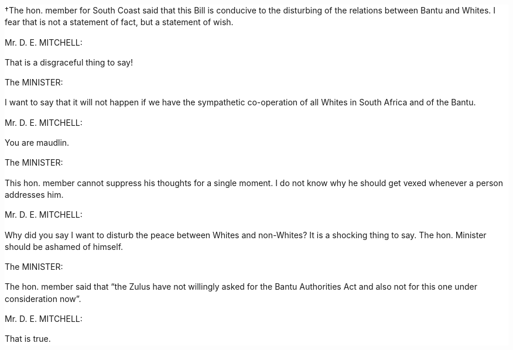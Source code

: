 <p>&#x2020;The hon. member for South Coast said that this Bill is conducive to the disturbing of the relations between Bantu and Whites. I fear that is not a statement of fact, but a statement of wish.</p>

</speech>

<speech by="#mitchell">

<from>Mr. <person refersTo="hansard_za">D. E. MITCHELL</person>:</from>

<p>That is a disgraceful thing to say!</p>

</speech>

<speech by="#minister">

<from>The <person refersTo="hansard_za">MINISTER</person>:</from>

<p>I want to say that it will not happen if we have the sympathetic co-operation of all Whites in South Africa and of the Bantu.</p>

</speech>

<speech by="#mitchell">

<from>Mr. <person refersTo="hansard_za">D. E. MITCHELL</person>:</from>

<p>You are maudlin.</p>

</speech>

<speech by="#minister">

<from>The <person refersTo="hansard_za">MINISTER</person>:</from>

<p>This hon. member cannot suppress his thoughts for a single moment. I do not know why he should get vexed whenever a person addresses him.</p>

</speech>

<speech by="#mitchell">

<from><span class="col_1321-1322" refersTo="page_0674"/>Mr. <person refersTo="hansard_za">D. E. MITCHELL</person>:</from>

<p>Why did you say I want to disturb the peace between Whites and non-Whites&#x003F; It is a shocking thing to say. The hon. Minister should be ashamed of himself.</p>

</speech>

<speech by="#minister">

<from>The <person refersTo="hansard_za">MINISTER</person>:</from>

<p>The hon. member said that &#x201C;the Zulus have not willingly asked for the Bantu Authorities Act and also not for this one under consideration now&#x201D;.</p>

</speech>

<speech by="#mitchell">

<from>Mr. <person refersTo="hansard_za">D. E. MITCHELL</person>:</from>

<p>That is true.</p>
